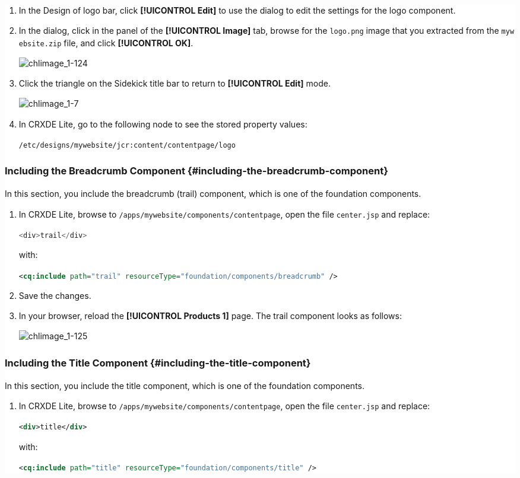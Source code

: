 1. In the Design of logo bar, click **[!UICONTROL Edit]** to use the dialog to edit the settings for the logo component.
1. In the dialog, click in the panel of the **[!UICONTROL Image]** tab, browse for the `logo.png` image that you extracted from the `mywebsite.zip` file, and click **[!UICONTROL OK]**.

   ![chlimage_1-124](assets/chlimage_1-124.png)

1. Click the triangle on the Sidekick title bar to return to **[!UICONTROL Edit]** mode.

   ![chlimage_1-7](assets/chlimage_1-7.jpeg)

1. In CRXDE Lite, go to the following node to see the stored property values:

   `/etc/designs/mywebsite/jcr:content/contentpage/logo`

### Including the Breadcrumb Component {#including-the-breadcrumb-component}

In this section, you include the breadcrumb (trail) component, which is one of the foundation components.

1. In CRXDE Lite, browse to `/apps/mywebsite/components/contentpage`, open the file `center.jsp` and replace:

   ```java
   <div>trail</div>
   ```

   with:

   ```xml
   <cq:include path="trail" resourceType="foundation/components/breadcrumb" />
   ```

1. Save the changes.
1. In your browser, reload the **[!UICONTROL Products 1]** page. The trail component looks as follows:

   ![chlimage_1-125](assets/chlimage_1-125.png)

### Including the Title Component {#including-the-title-component}

In this section, you include the title component, which is one of the foundation components.

1. In CRXDE Lite, browse to `/apps/mywebsite/components/contentpage`, open the file `center.jsp` and replace:

   ```xml
   <div>title</div>
   ```

   with:

   ```xml
   <cq:include path="title" resourceType="foundation/components/title" />
   ```
